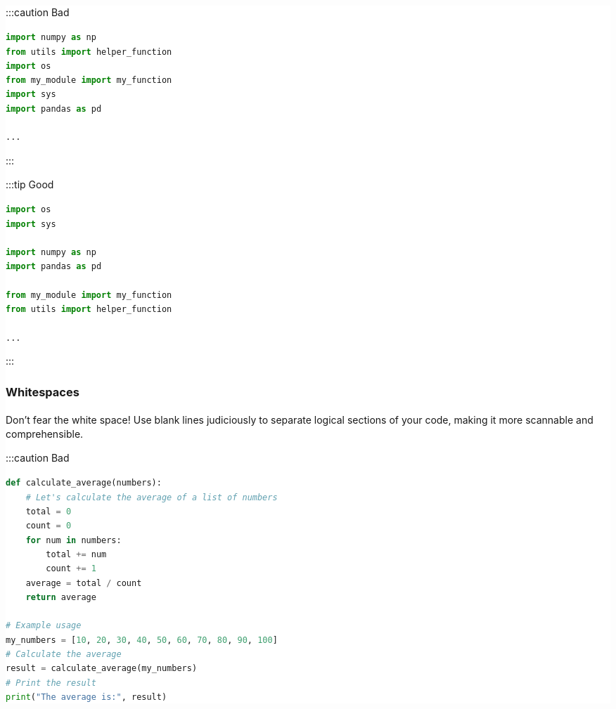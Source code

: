 :::caution Bad

```python showLineNumbers
import numpy as np
from utils import helper_function
import os
from my_module import my_function
import sys
import pandas as pd

...
```

:::

:::tip Good

```python showLineNumbers
import os
import sys

import numpy as np
import pandas as pd

from my_module import my_function
from utils import helper_function

...
```

:::

### Whitespaces

Don’t fear the white space! Use blank lines judiciously to separate logical sections of your code, making it more scannable and comprehensible.

:::caution Bad

```python showLineNumbers
def calculate_average(numbers):
    # Let's calculate the average of a list of numbers
    total = 0
    count = 0
    for num in numbers:
        total += num
        count += 1
    average = total / count
    return average

# Example usage
my_numbers = [10, 20, 30, 40, 50, 60, 70, 80, 90, 100]
# Calculate the average
result = calculate_average(my_numbers)
# Print the result
print("The average is:", result)
```
